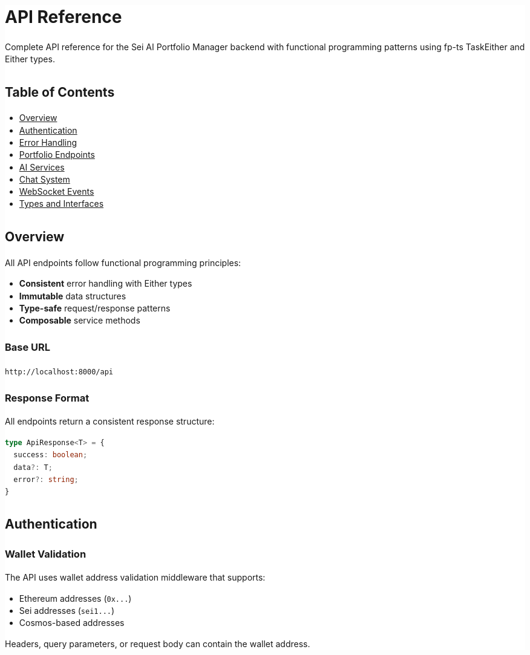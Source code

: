 # API Reference

Complete API reference for the Sei AI Portfolio Manager backend with functional programming patterns using fp-ts TaskEither and Either types.

## Table of Contents

- [Overview](#overview)
- [Authentication](#authentication)
- [Error Handling](#error-handling)
- [Portfolio Endpoints](#portfolio-endpoints)
- [AI Services](#ai-services)
- [Chat System](#chat-system)
- [WebSocket Events](#websocket-events)
- [Types and Interfaces](#types-and-interfaces)

## Overview

All API endpoints follow functional programming principles:
- **Consistent** error handling with Either types
- **Immutable** data structures
- **Type-safe** request/response patterns
- **Composable** service methods

### Base URL
```
http://localhost:8000/api
```

### Response Format
All endpoints return a consistent response structure:

```typescript
type ApiResponse<T> = {
  success: boolean;
  data?: T;
  error?: string;
}
```

## Authentication

### Wallet Validation
The API uses wallet address validation middleware that supports:
- Ethereum addresses (`0x...`)
- Sei addresses (`sei1...`)
- Cosmos-based addresses

Headers, query parameters, or request body can contain the wallet address.
